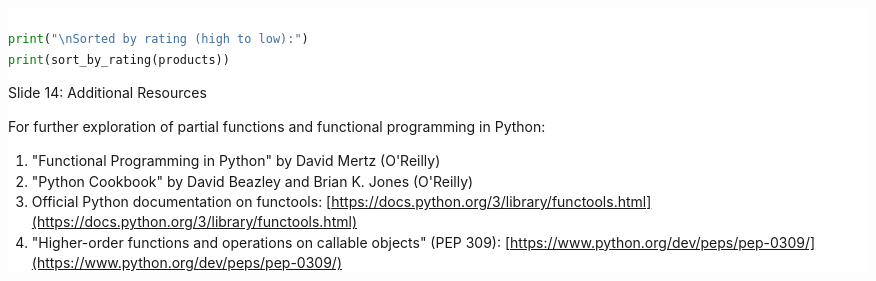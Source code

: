 ```python

print("\nSorted by rating (high to low):")
print(sort_by_rating(products))
```

Slide 14: Additional Resources

For further exploration of partial functions and functional programming in Python:

1. "Functional Programming in Python" by David Mertz (O'Reilly)
2. "Python Cookbook" by David Beazley and Brian K. Jones (O'Reilly)
3. Official Python documentation on functools: [https://docs.python.org/3/library/functools.html](https://docs.python.org/3/library/functools.html)
4. "Higher-order functions and operations on callable objects" (PEP 309): [https://www.python.org/dev/peps/pep-0309/](https://www.python.org/dev/peps/pep-0309/)

